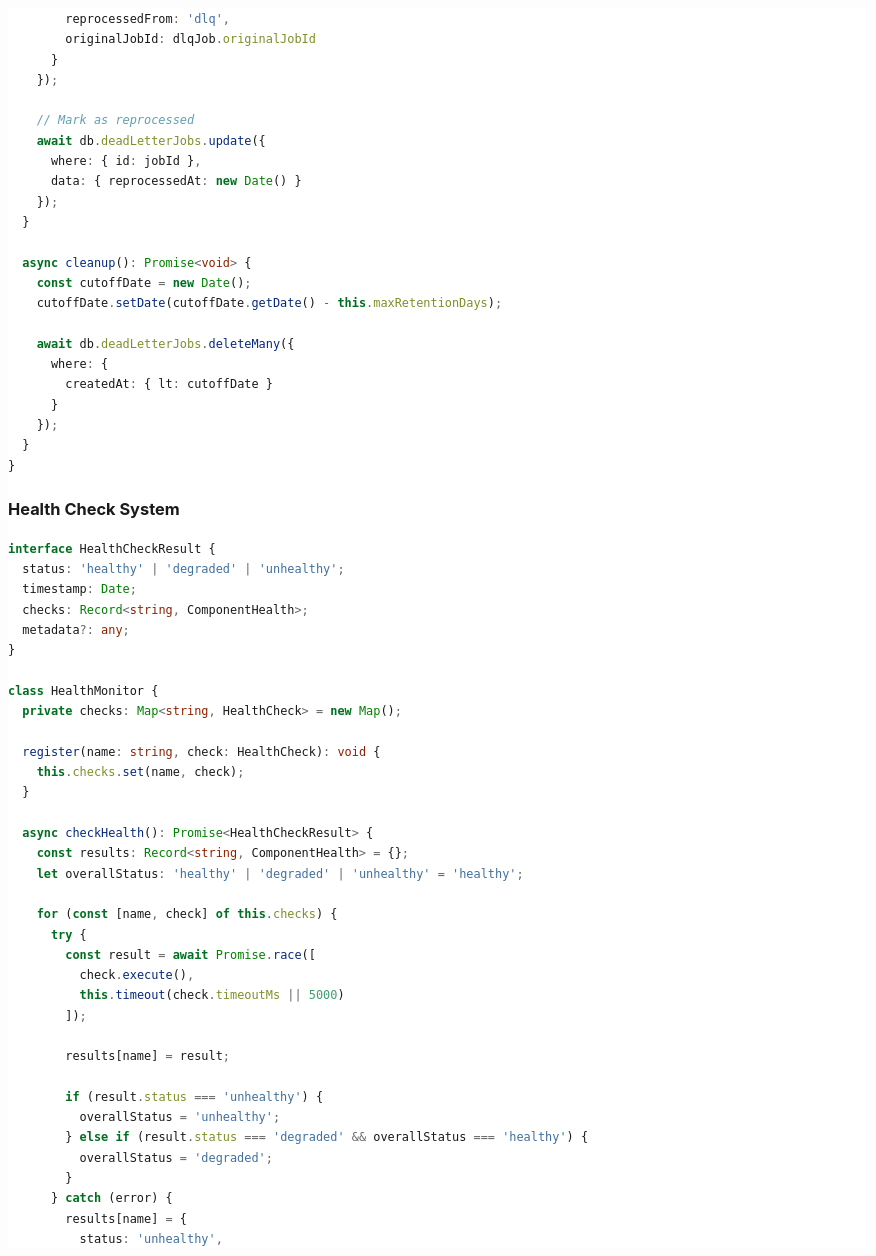 ```typescript
        reprocessedFrom: 'dlq',
        originalJobId: dlqJob.originalJobId
      }
    });
    
    // Mark as reprocessed
    await db.deadLetterJobs.update({
      where: { id: jobId },
      data: { reprocessedAt: new Date() }
    });
  }
  
  async cleanup(): Promise<void> {
    const cutoffDate = new Date();
    cutoffDate.setDate(cutoffDate.getDate() - this.maxRetentionDays);
    
    await db.deadLetterJobs.deleteMany({
      where: {
        createdAt: { lt: cutoffDate }
      }
    });
  }
}
```

### Health Check System

```typescript
interface HealthCheckResult {
  status: 'healthy' | 'degraded' | 'unhealthy';
  timestamp: Date;
  checks: Record<string, ComponentHealth>;
  metadata?: any;
}

class HealthMonitor {
  private checks: Map<string, HealthCheck> = new Map();
  
  register(name: string, check: HealthCheck): void {
    this.checks.set(name, check);
  }
  
  async checkHealth(): Promise<HealthCheckResult> {
    const results: Record<string, ComponentHealth> = {};
    let overallStatus: 'healthy' | 'degraded' | 'unhealthy' = 'healthy';
    
    for (const [name, check] of this.checks) {
      try {
        const result = await Promise.race([
          check.execute(),
          this.timeout(check.timeoutMs || 5000)
        ]);
        
        results[name] = result;
        
        if (result.status === 'unhealthy') {
          overallStatus = 'unhealthy';
        } else if (result.status === 'degraded' && overallStatus === 'healthy') {
          overallStatus = 'degraded';
        }
      } catch (error) {
        results[name] = {
          status: 'unhealthy',
```
